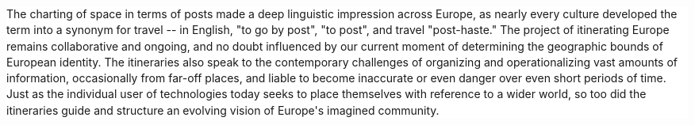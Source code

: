 The charting of space in terms of posts made a deep linguistic
impression across Europe, as nearly every culture developed the term
into a synonym for travel -- in English, "to go by post", "to post", and
travel "post-haste." The project of itinerating Europe remains
collaborative and ongoing, and no doubt influenced by our current moment
of determining the geographic bounds of European identity. The
itineraries also speak to the contemporary challenges of organizing and
operationalizing vast amounts of information, occasionally from far-off
places, and liable to become inaccurate or even danger over even short
periods of time. Just as the individual user of technologies today seeks
to place themselves with reference to a wider world, so too did the
itineraries guide and structure an evolving vision of Europe's imagined
community.

[^1]: This work has been supported by the Stanford Center for Spatial
    and Textual Analysis, The UPS-Endowment funded Stanford Early Modern
    Mobility Group, the Folger Institute as hosts of the NEH-funded
    Early Modern Digital Agendas group, Oxford and Cambridge University
    as hosts of the AHRC-funded Networking Archives colloquium.
    Additional work on the database and coding support was provided by
    Maeva Fincker, Patrick Mutchler, and research assistants Elliot
    Miller and Evan Kim. With thanks to Quinn Dombrowski, and Cameron
    Blevins.

[^2]: Ottavio Codogno, Nuovo itinerario delle poste per tutto il mondo
    (Milano: Girolamo Bordone, 1608).

[^3]: Wolfgang Behringer, Im Zeichen des Merkur: Reichspost und
    Kommunikationsrevolution in der Frühen Neuzeit (Gottingen: 2003);
    Bruno Caizzi, Dalla posta dei re alla posta di tutti: territorio e
    comunicazioni in Italia dal XVI secolo all'Unità (Milano: 1993).

[^4]: Clemente Fedele, Marco Gerosa, and Armando Serra, ed.s, Europa
    Postale: L'Opera di Ottavio Codogno luogotenente dei Tasso nella
    Milano settecentesca (Camerata Cornello: Museo dei Tasso e della
    Storia Postale, 2014). The included map was produced in
    collaboration with the Historical Cartography Lab of Calabria
    University. A similar map of Codogno's two publications with the
    same drawback appears in Nikolaus Schobesberger, Paul Arblaster,
    Mario Infelise, André Belo, Noah Moxham, Carmen Espejo and Joad
    Raymond, "European Postal Networks" in Joad Raymond and Noah Moxham,
    ed.s, News Networks in Early Modern Europe (Leiden: 2016), 60.

[^5]: Shawn Graham, "Networks, Agent-Based Models and the Antonine
    Itineraries: Implications for Roman Archaeology," Journal of
    Mediterranean Archaeology 19 1 (2006): 45-64. Lewis & Short define
    *itinerarium* as either "an account of journey, an itinerary" or "a
    signal for marching." Charlton T. Lewis, Charles Short, A Latin
    Dictionary (Oxford: 1879). Accessed through Perseus Digital Library,
    www.perseus.tufts.edu/hopper/.

[^6]: On medieval itineraries and other miscellanies, see David
    Connolly, "Imagined Pilgrimage in the Itinerary Maps of Matthew
    Paris," The Art Bulletin 81 4 (Dec. 1999): 598-622 ; John S. Lee,
    "The Functions and Fortunes of English Small Towns at the Close of
    the Middle Ages: Evidence from John Leland's "Itinerary," Urban
    History 37 1, (May 2010): 3-25. For an example of a New World
    itinerary see Jan Huygen's Itinerario, voyage of te schipvaert naer
    Oost ofte Portugaels Indien (Antwerp: 1596).


[^7]: I borrow this term from the work of the Stanford Text Technologies
[^8]: See Sir Herbert George Fordham's works on French itinerary books,
[^9]: While an accurate portrait on an individual basis, the overall
[^10]: The chronology of the "opening" of the state posts to public use
[^11]: These cities notably differ from a traditional emphasis on cities
[^12]: See Immanuel Wallerstein, World-Systems Analysis: Theory and
[^13]: This intense connectivity and the complications of an
[^14]: Graham, "Networks": 47.
[^15]: This can be effectively contrasted to the decentralized "bird's
[^16]: On the collaborative process of early modern print publishing in
[^17]: Rachel Midura, "The Open Mailbag," "Masters of the Post: Northern
[^18]: The examples are numerous and include the following: The
[^19]: Jim Tice, Erik Steiner, et al., The Nolli Map Website, University
[^20]: Walter Scheidel and Elijah Meeks, "ORBIS: the Stanford Geospatial
[^21]: On the professionalization of agents, see Douglas Biow, Doctors,
[^22]: This data has then been parsed by hand. Every entry of "From
[^23]: Historians of print often refer back to the work of sociologists
[^24]: In this they differed a great deal from cosmographers and
[^25]: Many authors have established the propagandizing power of early
[^26]: Wide-scale digitization projects that have made such an
[^27]: By 1507, the Tassis family had established a headquarters in
[^28]: Richard Vertstegan \[Richard Rowlands\], The Posts of the World
[^29]: The posts were originally added by the Verona publisher Francesco
[^30]: This explanation remains imperfect, as books such as Gerrit
[^31]: Kellen Funk and Lincoln A. Mullen similarly measure textual
[^32]: Ottavio Codogno's Nuovo itinerario (1608) included 45 of 135
[^33]: The route first appeared in the anonymous Itinerario (1562), then
[^34]: While I have been unable to consult a 1576 edition, Verstegan's
[^35]: In this case, it seems likely that Codogno was the responsible
[^36]: Codogno's Nuovo Itinerario (1616) had 18 routes in common with
[^37]: Mayerne's Sommaire description (1604) had 31 routes in common
[^38]: A random sample of 100 cells from an adjacency matrix of common
[^39]: Benot Rigaud, La Suite de la guides chemins tant France,
[^40]: "per dove altre volte v\'erano le poste, & hor no" in Schottus,
[^41]: In many cases the publisher appears to have dropped intermediary
[^42]: Schottus' Itinerari (Rome: Michel' Angelo and Pier Vincenzo
[^43]: The two books also had different publishers. Daniel
[^44]: In Estienne's Guide (1553), for example, later editions reached
[^45]: For an introduction to the historical applications of network
[^46]: The Fruchterman-Reingold layout applied here through Gephi is one
[^47]: The desire for historical accuracy in national representations
[^48]: Raymond and Moxham, ed.s, News Networks. Andrew Pettegree, The
[^49]: The average degree across the original network is 5.48, the
[^50]: The reconfiguration of Milan in histories of pan-European
[^51]: E. John B Allen, Post and Courier Service in the Diplomacy of
[^52]: The bibliography on Social Network Analysis is extensive, however
[^53]: Collar et al. Provide the following definition: "a node's
[^54]: Mirabilia Urbis Romae circulated widely in the twelfth century,
[^55]: Carlos Estepa Díez, Pascual Martínez Sopena, Cristina Jular
[^56]: Collar et al. provide the following definition: "The eigenvector
[^57]: Uwe A. Oster, ed., Wege uber die Alpen (Darmstadt: 2006).
[^58]: Compare for example to the examples present in Raymond and
[^59]: Peter Hamish Wilson, The Thirty Years War: Europe's Tragedy
[^60]: Jayne Boys, London's News Press and the Thirty Years' War,
[^61]: Ibid., 15.
[^62]: Biblioteca del Museo Correr, MS. Cicogna 2532. The volume is
[^63]: Giovanni Torriano, "Il forastiero smarrita la strada discorre con
[^64]: "Il Forastiero discorre con un camerata Italiano per viaggo/A
[^65]: To be treated in my forthcoming work. See particularly the
[^66]: This example is located in the Biblioteca Nacional de España and
[^67]: Filippo de Vivo, "Microhistories of Long-Distance Information:
[^68]: The contributors to Raymond & Moxham, News Networks found similar
[^69]: On Habsburg Spain's relationship with its Italian territories,
[^70]: Parker, Thirty Years'War.
[^71]: "Poste da Milano a Madrid per altro camino quando i Francesi lo
[^72]: James Wadsworth, "Dedicatory," The European Mercury (1641).
[^73]: On the concept of imagined community, see Benedict Anderson,
[^74]: Occasionally inertia did win out, as in the case of Wadsworth's
[^75]: Patricia Ferreira-Lopes and Francisco Pinto-Puerto discuss the
[^76]: Dynamic network analysis remains a growing field, but several
[^77]: Giuseppe Miselli, Burratino veridico (Rome: Michel'Ercole, 1682),
[^78]: Lyon and Milan had estimated populations of around 70,000, likely
[^79]: 160 of the 453 routes (35%) added from 1560-1580 can be
[^80]: Codogno compared the choice of a postmaster to that of elected
[^81]: Discussion of the road and its impact on the outcomes of Spanish
[^82]: Strasburg shows notable increases in degree, betweenness
[^83]: "Simplon" referring to either the town or pass increased in
[^84]: Genoa follows a notably anomalous pattern over time with
[^85]: In 1680, 92 nodes are active, by comparison to the 323 active in
[^86]: Hamburg, Frankfurt, Augsburg and Nurnberg all came under Swedish
[^87]: Wintzenberger, Buchlein (Dreden: Stockel, 1577), (Dresden:
[^88]: Caizzi, Dalla posta dei; Leuzinger & Oster, Wege.
[^89]: This effect remains constant even when single-author published
[^90]: Codogno, Nuovo itinerario (Venice: Stefano Curti, 1676), 402,
[^91]: Miselli, Burattino veridico (1684), 369.
[^92]: While the overall degree dropped for Leipzig, and eigenvector
[^93]: Schobesberger et al. note a similar phenomenon: "Just before the
[^94]: The itineraries support a slightly different periodization than
[^95]: Nicolas Sanson, Carte Geographicque des Postes qui traversent la
[^96]: The 1980s and 1990s saw a particular flourishing of
[^97]: Oceanic Exchanges Project Team, 2017. Oceanic Exchanges: Tracing